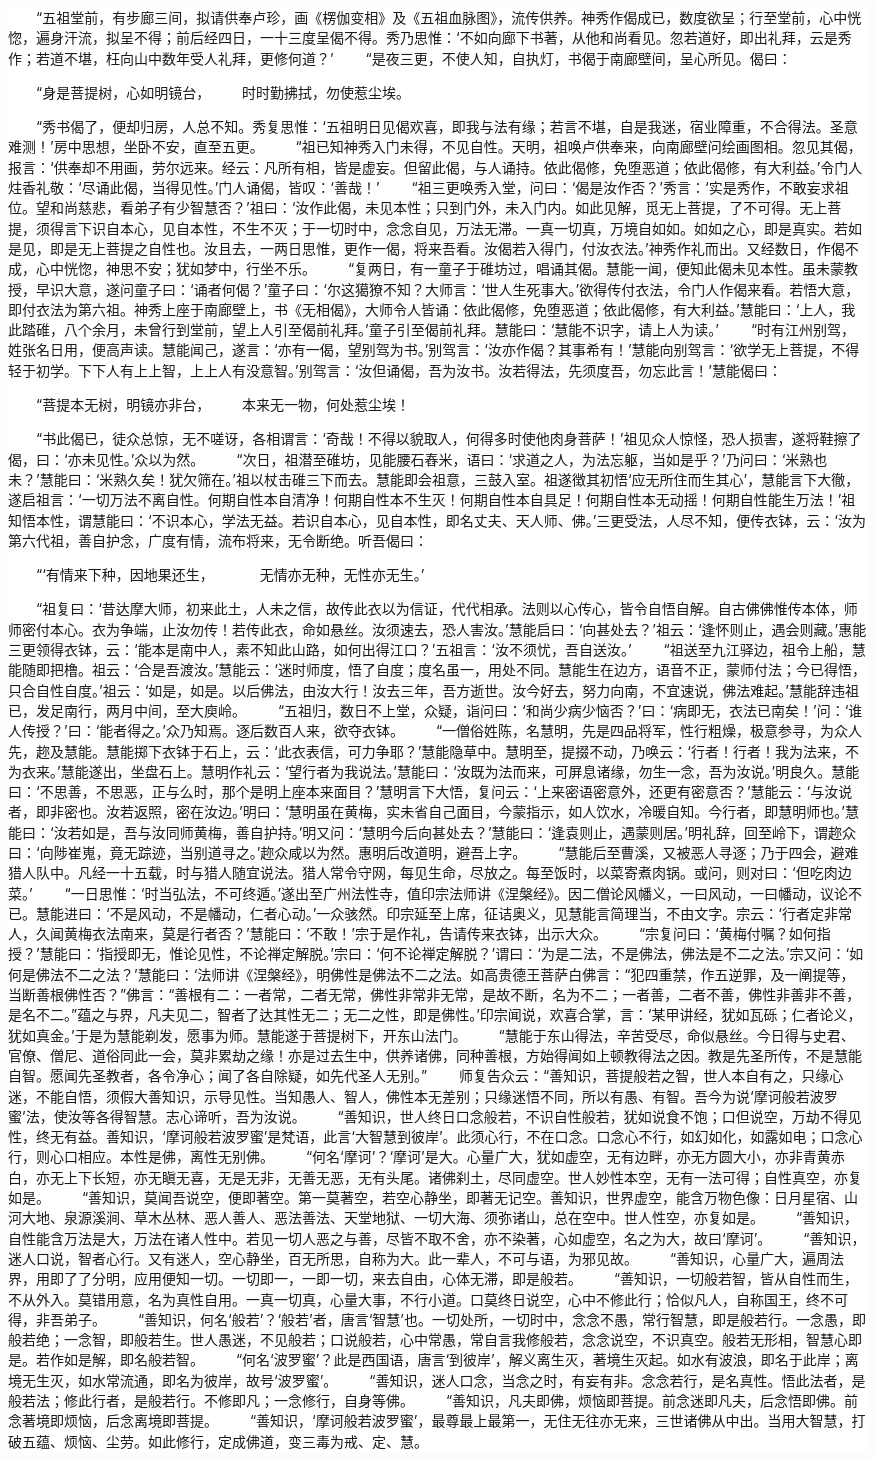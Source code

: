 　　“五祖堂前，有步廊三间，拟请供奉卢珍，画《楞伽变相》及《五祖血脉图》，流传供养。神秀作偈成已，数度欲呈；行至堂前，心中恍惚，遍身汗流，拟呈不得；前后经四日，一十三度呈偈不得。秀乃思惟：‘不如向廊下书著，从他和尚看见。忽若道好，即出礼拜，云是秀作；若道不堪，枉向山中数年受人礼拜，更修何道？’
　　“是夜三更，不使人知，自执灯，书偈于南廊壁间，呈心所见。偈曰：

　　“身是菩提树，心如明镜台，
　　时时勤拂拭，勿使惹尘埃。

　　“秀书偈了，便却归房，人总不知。秀复思惟：‘五祖明日见偈欢喜，即我与法有缘；若言不堪，自是我迷，宿业障重，不合得法。圣意难测！’房中思想，坐卧不安，直至五更。
　　“祖已知神秀入门未得，不见自性。天明，祖唤卢供奉来，向南廊壁问绘画图相。忽见其偈，报言：‘供奉却不用画，劳尔远来。经云：凡所有相，皆是虚妄。但留此偈，与人诵持。依此偈修，免堕恶道；依此偈修，有大利益。’令门人炷香礼敬：‘尽诵此偈，当得见性。’门人诵偈，皆叹：‘善哉！’
　　“祖三更唤秀入堂，问曰：‘偈是汝作否？’秀言：‘实是秀作，不敢妄求祖位。望和尚慈悲，看弟子有少智慧否？’祖曰：‘汝作此偈，未见本性；只到门外，未入门内。如此见解，觅无上菩提，了不可得。无上菩提，须得言下识自本心，见自本性，不生不灭；于一切时中，念念自见，万法无滞。一真一切真，万境自如如。如如之心，即是真实。若如是见，即是无上菩提之自性也。汝且去，一两日思惟，更作一偈，将来吾看。汝偈若入得门，付汝衣法。’神秀作礼而出。又经数日，作偈不成，心中恍惚，神思不安；犹如梦中，行坐不乐。
　　“复两日，有一童子于碓坊过，唱诵其偈。慧能一闻，便知此偈未见本性。虽未蒙教授，早识大意，遂问童子曰：‘诵者何偈？’童子曰：‘尔这獦獠不知？大师言：‘世人生死事大。’欲得传付衣法，令门人作偈来看。若悟大意，即付衣法为第六祖。神秀上座于南廊壁上，书《无相偈》，大师令人皆诵：依此偈修，免堕恶道；依此偈修，有大利益。’慧能曰：‘上人，我此踏碓，八个余月，未曾行到堂前，望上人引至偈前礼拜。’童子引至偈前礼拜。慧能曰：‘慧能不识字，请上人为读。’
　　“时有江州别驾，姓张名日用，便高声读。慧能闻己，遂言：‘亦有一偈，望别驾为书。’别驾言：‘汝亦作偈？其事希有！’慧能向别驾言：‘欲学无上菩提，不得轻于初学。下下人有上上智，上上人有没意智。’别驾言：‘汝但诵偈，吾为汝书。汝若得法，先须度吾，勿忘此言！’慧能偈曰：

　　“菩提本无树，明镜亦非台，
　　本来无一物，何处惹尘埃！

　　“书此偈已，徒众总惊，无不嗟讶，各相谓言：‘奇哉！不得以貌取人，何得多时使他肉身菩萨！’祖见众人惊怪，恐人损害，遂将鞋擦了偈，曰：‘亦未见性。’众以为然。
　　“次日，祖潜至碓坊，见能腰石舂米，语曰：‘求道之人，为法忘躯，当如是乎？’乃问曰：‘米熟也未？’慧能曰：‘米熟久矣！犹欠筛在。’祖以杖击碓三下而去。慧能即会祖意，三鼓入室。祖遂徴其初悟‘应无所住而生其心’，慧能言下大徹，遂启祖言：‘一切万法不离自性。何期自性本自清净！何期自性本不生灭！何期自性本自具足！何期自性本无动摇！何期自性能生万法！’祖知悟本性，谓慧能曰：‘不识本心，学法无益。若识自本心，见自本性，即名丈夫、天人师、佛。’三更受法，人尽不知，便传衣钵，云：‘汝为第六代祖，善自护念，广度有情，流布将来，无令断绝。听吾偈曰：

　　“‘有情来下种，因地果还生，
　　　无情亦无种，无性亦无生。’

　　“祖复曰：‘昔达摩大师，初来此土，人未之信，故传此衣以为信证，代代相承。法则以心传心，皆令自悟自解。自古佛佛惟传本体，师师密付本心。衣为争端，止汝勿传！若传此衣，命如悬丝。汝须速去，恐人害汝。’慧能启曰：‘向甚处去？’祖云：‘逢怀则止，遇会则藏。’惠能三更领得衣钵，云：‘能本是南中人，素不知此山路，如何出得江口？’五祖言：‘汝不须忧，吾自送汝。’
　　“祖送至九江驿边，祖令上船，慧能随即把橹。祖云：‘合是吾渡汝。’慧能云：‘迷时师度，悟了自度；度名虽一，用处不同。慧能生在边方，语音不正，蒙师付法；今已得悟，只合自性自度。’祖云：‘如是，如是。以后佛法，由汝大行！汝去三年，吾方逝世。汝今好去，努力向南，不宜速说，佛法难起。’慧能辞违祖已，发足南行，两月中间，至大庾岭。
　　“五祖归，数日不上堂，众疑，诣问曰：‘和尚少病少恼否？’曰：‘病即无，衣法已南矣！’问：‘谁人传授？’曰：‘能者得之。’众乃知焉。逐后数百人来，欲夺衣钵。
　　“一僧俗姓陈，名慧明，先是四品将军，性行粗燥，极意参寻，为众人先，趂及慧能。慧能掷下衣钵于石上，云：‘此衣表信，可力争耶？’慧能隐草中。慧明至，提掇不动，乃唤云：‘行者！行者！我为法来，不为衣来。’慧能遂出，坐盘石上。慧明作礼云：‘望行者为我说法。’慧能曰：‘汝既为法而来，可屏息诸缘，勿生一念，吾为汝说。’明良久。慧能曰：‘不思善，不思恶，正与么时，那个是明上座本来面目？’慧明言下大悟，复问云：‘上来密语密意外，还更有密意否？’慧能云：‘与汝说者，即非密也。汝若返照，密在汝边。’明曰：‘慧明虽在黄梅，实未省自己面目，今蒙指示，如人饮水，冷暖自知。今行者，即慧明师也。’慧能曰：‘汝若如是，吾与汝同师黄梅，善自护持。’明又问：‘慧明今后向甚处去？’慧能曰：‘逢袁则止，遇蒙则居。’明礼辞，回至岭下，谓趂众曰：‘向陟崔嵬，竟无踪迹，当别道寻之。’趂众咸以为然。惠明后改道明，避吾上字。
　　“慧能后至曹溪，又被恶人寻逐；乃于四会，避难猎人队中。凡经一十五载，时与猎人随宜说法。猎人常令守网，每见生命，尽放之。每至饭时，以菜寄煮肉锅。或问，则对曰：‘但吃肉边菜。’
　　“一日思惟：‘时当弘法，不可终遁。’遂出至广州法性寺，值印宗法师讲《涅槃经》。因二僧论风幡义，一曰风动，一曰幡动，议论不已。慧能进曰：‘不是风动，不是幡动，仁者心动。’一众骇然。印宗延至上席，征诘奥义，见慧能言简理当，不由文字。宗云：‘行者定非常人，久闻黄梅衣法南来，莫是行者否？’慧能曰：‘不敢！’宗于是作礼，告请传来衣钵，出示大众。
　　“宗复问曰：‘黄梅付嘱？如何指授？’慧能曰：‘指授即无，惟论见性，不论禅定解脱。’宗曰：‘何不论禅定解脱？’谓曰：‘为是二法，不是佛法，佛法是不二之法。’宗又问：‘如何是佛法不二之法？’慧能曰：‘法师讲《涅槃经》，明佛性是佛法不二之法。如高贵德王菩萨白佛言：“犯四重禁，作五逆罪，及一阐提等，当断善根佛性否？”佛言：“善根有二：一者常，二者无常，佛性非常非无常，是故不断，名为不二；一者善，二者不善，佛性非善非不善，是名不二。”蕴之与界，凡夫见二，智者了达其性无二；无二之性，即是佛性。’印宗闻说，欢喜合掌，言：‘某甲讲经，犹如瓦砾；仁者论义，犹如真金。’于是为慧能剃发，愿事为师。慧能遂于菩提树下，开东山法门。
　　“慧能于东山得法，辛苦受尽，命似悬丝。今日得与史君、官僚、僧尼、道俗同此一会，莫非累劫之缘！亦是过去生中，供养诸佛，同种善根，方始得闻如上顿教得法之因。教是先圣所传，不是慧能自智。愿闻先圣教者，各令净心；闻了各自除疑，如先代圣人无别。”
　　师复告众云：“善知识，菩提般若之智，世人本自有之，只缘心迷，不能自悟，须假大善知识，示导见性。当知愚人、智人，佛性本无差别；只缘迷悟不同，所以有愚、有智。吾今为说‘摩诃般若波罗蜜’法，使汝等各得智慧。志心谛听，吾为汝说。
　　“善知识，世人终日口念般若，不识自性般若，犹如说食不饱；口但说空，万劫不得见性，终无有益。善知识，‘摩诃般若波罗蜜’是梵语，此言‘大智慧到彼岸’。此须心行，不在口念。口念心不行，如幻如化，如露如电；口念心行，则心口相应。本性是佛，离性无别佛。
　　“何名‘摩诃’？‘摩诃’是大。心量广大，犹如虚空，无有边畔，亦无方圆大小，亦非青黄赤白，亦无上下长短，亦无瞋无喜，无是无非，无善无恶，无有头尾。诸佛刹土，尽同虚空。世人妙性本空，无有一法可得；自性真空，亦复如是。
　　“善知识，莫闻吾说空，便即著空。第一莫著空，若空心静坐，即著无记空。善知识，世界虚空，能含万物色像：日月星宿、山河大地、泉源溪涧、草木丛林、恶人善人、恶法善法、天堂地狱、一切大海、须弥诸山，总在空中。世人性空，亦复如是。
　　“善知识，自性能含万法是大，万法在诸人性中。若见一切人恶之与善，尽皆不取不舍，亦不染著，心如虚空，名之为大，故曰‘摩诃’。
　　“善知识，迷人口说，智者心行。又有迷人，空心静坐，百无所思，自称为大。此一辈人，不可与语，为邪见故。
　　“善知识，心量广大，遍周法界，用即了了分明，应用便知一切。一切即一，一即一切，来去自由，心体无滞，即是般若。
　　“善知识，一切般若智，皆从自性而生，不从外入。莫错用意，名为真性自用。一真一切真，心量大事，不行小道。口莫终日说空，心中不修此行；恰似凡人，自称国王，终不可得，非吾弟子。
　　“善知识，何名‘般若’？‘般若’者，唐言‘智慧’也。一切处所，一切时中，念念不愚，常行智慧，即是般若行。一念愚，即般若绝；一念智，即般若生。世人愚迷，不见般若；口说般若，心中常愚，常自言我修般若，念念说空，不识真空。般若无形相，智慧心即是。若作如是解，即名般若智。
　　“何名‘波罗蜜’？此是西国语，唐言‘到彼岸’，解义离生灭，著境生灭起。如水有波浪，即名于此岸；离境无生灭，如水常流通，即名为彼岸，故号‘波罗蜜’。
　　“善知识，迷人口念，当念之时，有妄有非。念念若行，是名真性。悟此法者，是般若法；修此行者，是般若行。不修即凡；一念修行，自身等佛。
　　“善知识，凡夫即佛，烦恼即菩提。前念迷即凡夫，后念悟即佛。前念著境即烦恼，后念离境即菩提。
　　“善知识，‘摩诃般若波罗蜜’，最尊最上最第一，无住无往亦无来，三世诸佛从中出。当用大智慧，打破五蕴、烦恼、尘劳。如此修行，定成佛道，变三毒为戒、定、慧。